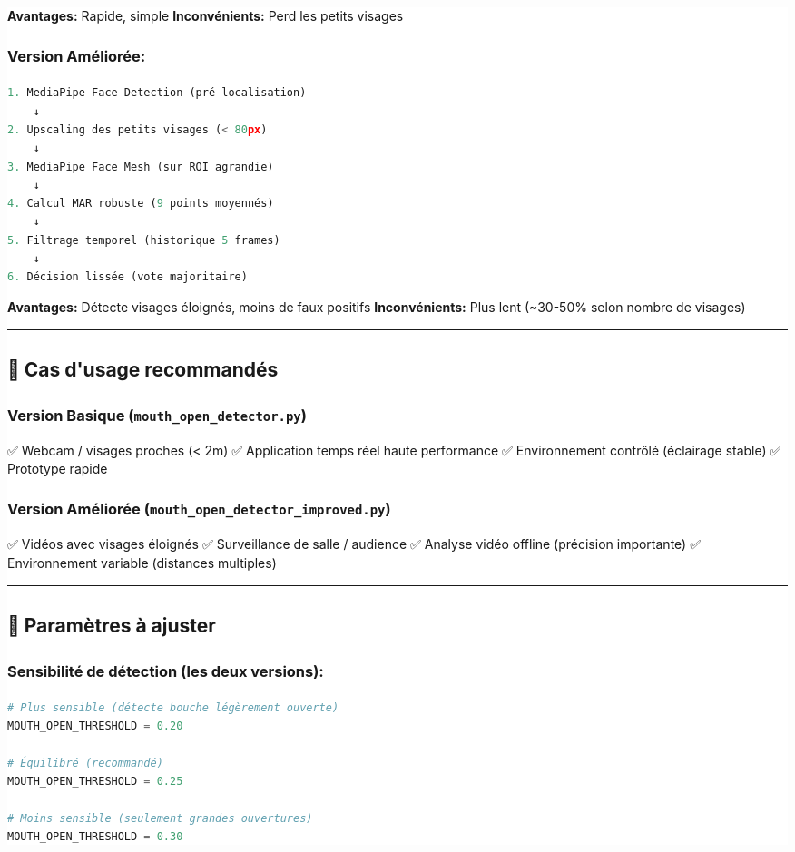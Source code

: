 **Avantages:** Rapide, simple
**Inconvénients:** Perd les petits visages

### **Version Améliorée:**

```python
1. MediaPipe Face Detection (pré-localisation)
    ↓
2. Upscaling des petits visages (< 80px)
    ↓
3. MediaPipe Face Mesh (sur ROI agrandie)
    ↓
4. Calcul MAR robuste (9 points moyennés)
    ↓
5. Filtrage temporel (historique 5 frames)
    ↓
6. Décision lissée (vote majoritaire)
```

**Avantages:** Détecte visages éloignés, moins de faux positifs
**Inconvénients:** Plus lent (~30-50% selon nombre de visages)

---

## 🎯 Cas d'usage recommandés

### **Version Basique** (`mouth_open_detector.py`)

✅ Webcam / visages proches (< 2m)
✅ Application temps réel haute performance
✅ Environnement contrôlé (éclairage stable)
✅ Prototype rapide

### **Version Améliorée** (`mouth_open_detector_improved.py`)

✅ Vidéos avec visages éloignés
✅ Surveillance de salle / audience
✅ Analyse vidéo offline (précision importante)
✅ Environnement variable (distances multiples)

---

## 🔧 Paramètres à ajuster

### **Sensibilité de détection (les deux versions):**

```python
# Plus sensible (détecte bouche légèrement ouverte)
MOUTH_OPEN_THRESHOLD = 0.20

# Équilibré (recommandé)
MOUTH_OPEN_THRESHOLD = 0.25

# Moins sensible (seulement grandes ouvertures)
MOUTH_OPEN_THRESHOLD = 0.30
```
